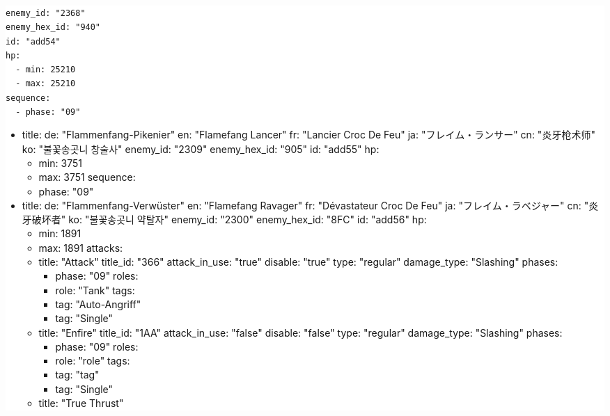     enemy_id: "2368"
    enemy_hex_id: "940"
    id: "add54"
    hp:
      - min: 25210
      - max: 25210
    sequence:
      - phase: "09"
  - title:
      de: "Flammenfang-Pikenier"
      en: "Flamefang Lancer"
      fr: "Lancier Croc De Feu"
      ja: "フレイム・ランサー"
      cn: "炎牙枪术师"
      ko: "불꽃송곳니 창술사"
    enemy_id: "2309"
    enemy_hex_id: "905"
    id: "add55"
    hp:
      - min: 3751
      - max: 3751
    sequence:
      - phase: "09"
  - title:
      de: "Flammenfang-Verwüster"
      en: "Flamefang Ravager"
      fr: "Dévastateur Croc De Feu"
      ja: "フレイム・ラベジャー"
      cn: "炎牙破坏者"
      ko: "불꽃송곳니 약탈자"
    enemy_id: "2300"
    enemy_hex_id: "8FC"
    id: "add56"
    hp:
      - min: 1891
      - max: 1891
    attacks:
      - title: "Attack"
        title_id: "366"
        attack_in_use: "true"
        disable: "true"
        type: "regular"
        damage_type: "Slashing"
        phases:
          - phase: "09"
        roles:
          - role: "Tank"
        tags:
          - tag: "Auto-Angriff"
          - tag: "Single"
      - title: "Enfire"
        title_id: "1AA"
        attack_in_use: "false"
        disable: "false"
        type: "regular"
        damage_type: "Slashing"
        phases:
          - phase: "09"
        roles:
          - role: "role"
        tags:
          - tag: "tag"
          - tag: "Single"
      - title: "True Thrust"